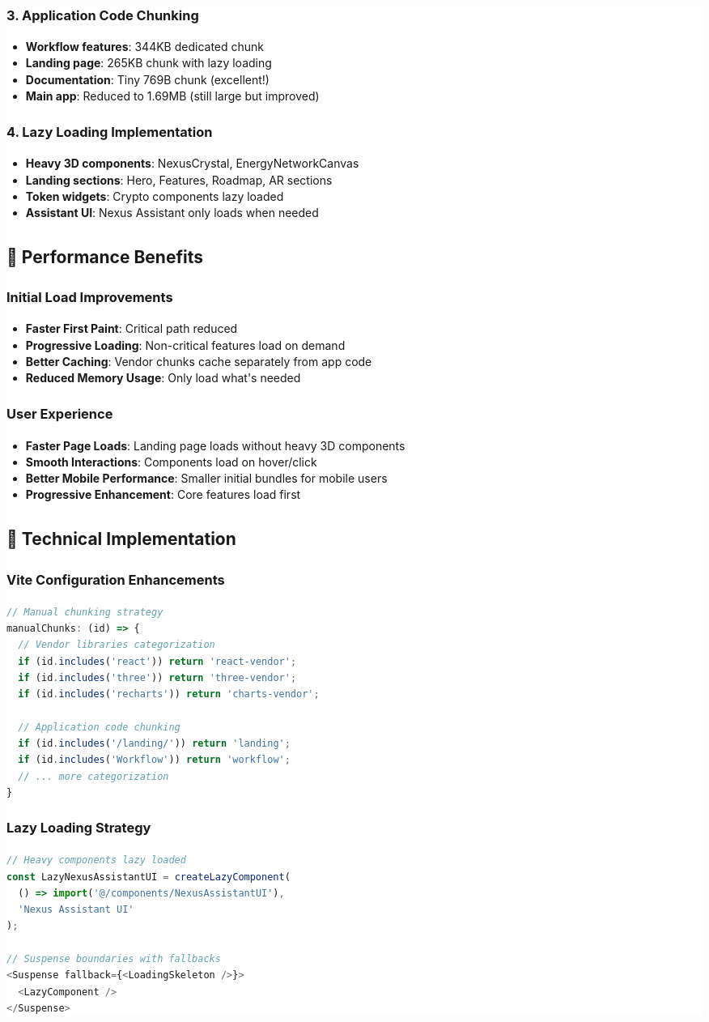 ### **3. Application Code Chunking**
- **Workflow features**: 344KB dedicated chunk
- **Landing page**: 265KB chunk with lazy loading
- **Documentation**: Tiny 769B chunk (excellent!)
- **Main app**: Reduced to 1.69MB (still large but improved)

### **4. Lazy Loading Implementation**
- **Heavy 3D components**: NexusCrystal, EnergyNetworkCanvas
- **Landing sections**: Hero, Features, Roadmap, AR sections
- **Token widgets**: Crypto components lazy loaded
- **Assistant UI**: Nexus Assistant only loads when needed

## 🚀 Performance Benefits

### **Initial Load Improvements**
- **Faster First Paint**: Critical path reduced
- **Progressive Loading**: Non-critical features load on demand
- **Better Caching**: Vendor chunks cache separately from app code
- **Reduced Memory Usage**: Only load what's needed

### **User Experience**
- **Faster Page Loads**: Landing page loads without heavy 3D components
- **Smooth Interactions**: Components load on hover/click
- **Better Mobile Performance**: Smaller initial bundles for mobile users
- **Progressive Enhancement**: Core features load first

## 🔧 Technical Implementation

### **Vite Configuration Enhancements**
```typescript
// Manual chunking strategy
manualChunks: (id) => {
  // Vendor libraries categorization
  if (id.includes('react')) return 'react-vendor';
  if (id.includes('three')) return 'three-vendor';
  if (id.includes('recharts')) return 'charts-vendor';
  
  // Application code chunking
  if (id.includes('/landing/')) return 'landing';
  if (id.includes('Workflow')) return 'workflow';
  // ... more categorization
}
```

### **Lazy Loading Strategy**
```typescript
// Heavy components lazy loaded
const LazyNexusAssistantUI = createLazyComponent(
  () => import('@/components/NexusAssistantUI'),
  'Nexus Assistant UI'
);

// Suspense boundaries with fallbacks
<Suspense fallback={<LoadingSkeleton />}>
  <LazyComponent />
</Suspense>
```
